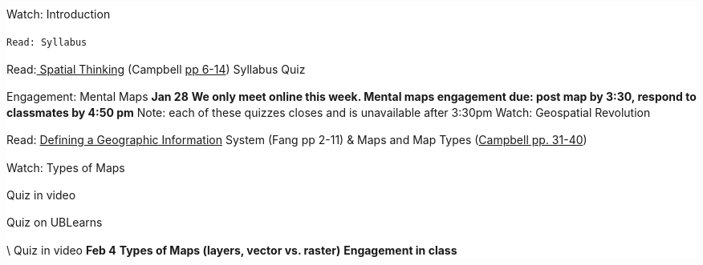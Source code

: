 
   </td>
  </tr>
  <tr>
   <td>
   </td>
   <td>
    Watch: Introduction
<p>

    Read: Syllabus
<p>
Read:<a href="https://saylordotorg.github.io/text_essentials-of-geographic-information-systems/s05-01-spatial-thinking.html"> Spatial Thinking</a> (Campbell <a href="https://resources.saylor.org/wwwresources/archived/site/textbooks/Essentials%20of%20Geographic%20Information%20Systems.pdf">pp 6-14</a>)
   </td>
   <td>Syllabus Quiz
<p>
 
<p>
Engagement: Mental Maps
   </td>
  </tr>
  <tr>
   <td><strong>Jan 28</strong>
   </td>
   <td>
    <strong>We only meet online this week. </strong>
   </td>
   <td><strong>Mental maps engagement due: post map by 3:30, respond to classmates by 4:50 pm</strong>
   </td>
  </tr>
  <tr>
   <td>Note: each of these quizzes closes and is unavailable after 3:30pm
   </td>
   <td>
    Watch: Geospatial Revolution
<p>
Read: <a href="https://pdxscholar.library.pdx.edu/cgi/viewcontent.cgi?article=1004&context=pdxopen">Defining a Geographic Information</a> System (Fang pp 2-11) & Maps and Map Types (<a href="https://resources.saylor.org/wwwresources/archived/site/textbooks/Essentials%20of%20Geographic%20Information%20Systems.pdf">Campbell pp. 31-40</a>)
<p>

Watch: Types of Maps
   </td>
   <td>Quiz in video
<p>
Quiz on UBLearns
<p>
 \
Quiz in video
   </td>
  </tr>
  <tr>
   <td><strong>Feb 4</strong>
   </td>
   <td>
    <strong>Types of Maps (layers, vector vs. raster)</strong>
   </td>
   <td><strong>Engagement in class</strong>
   </td>
  </tr>
  <tr>
